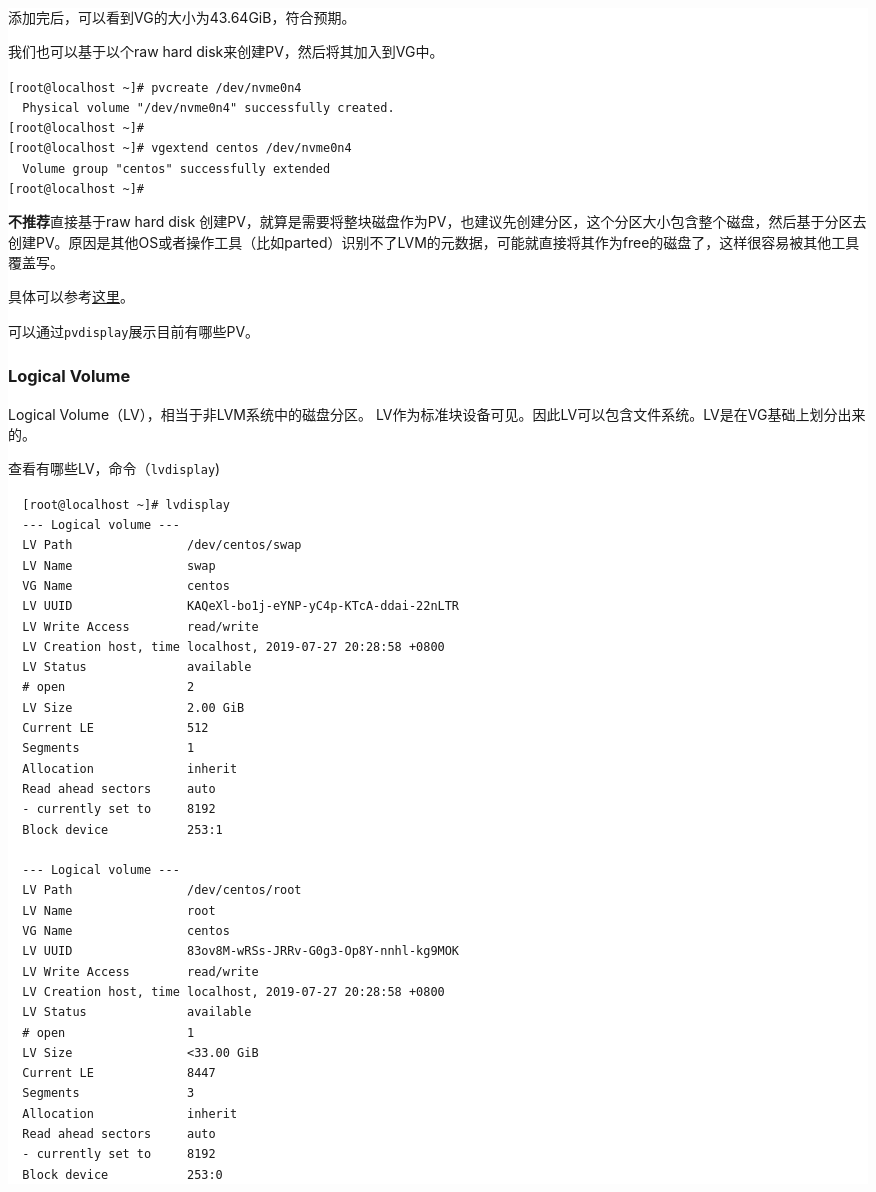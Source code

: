 添加完后，可以看到VG的大小为43.64GiB，符合预期。

我们也可以基于以个raw hard disk来创建PV，然后将其加入到VG中。	

```shell
[root@localhost ~]# pvcreate /dev/nvme0n4 
  Physical volume "/dev/nvme0n4" successfully created.
[root@localhost ~]# 
[root@localhost ~]# vgextend centos /dev/nvme0n4 
  Volume group "centos" successfully extended
[root@localhost ~]# 

```

**不推荐**直接基于raw hard disk 创建PV，就算是需要将整块磁盘作为PV，也建议先创建分区，这个分区大小包含整个磁盘，然后基于分区去创建PV。原因是其他OS或者操作工具（比如parted）识别不了LVM的元数据，可能就直接将其作为free的磁盘了，这样很容易被其他工具覆盖写。

具体可以参考[这里](https://unix.stackexchange.com/questions/76588/what-is-the-best-practice-for-adding-disks-in-lvm/76642#76642)。

可以通过`pvdisplay`展示目前有哪些PV。

### Logical Volume

Logical Volume（LV），相当于非LVM系统中的磁盘分区。 LV作为标准块设备可见。因此LV可以包含文件系统。LV是在VG基础上划分出来的。

查看有哪些LV，命令（`lvdisplay`)

```
  [root@localhost ~]# lvdisplay
  --- Logical volume ---
  LV Path                /dev/centos/swap
  LV Name                swap
  VG Name                centos
  LV UUID                KAQeXl-bo1j-eYNP-yC4p-KTcA-ddai-22nLTR                                              
  LV Write Access        read/write
  LV Creation host, time localhost, 2019-07-27 20:28:58 +0800                                                
  LV Status              available
  # open                 2
  LV Size                2.00 GiB
  Current LE             512
  Segments               1
  Allocation             inherit
  Read ahead sectors     auto
  - currently set to     8192
  Block device           253:1

  --- Logical volume ---
  LV Path                /dev/centos/root
  LV Name                root
  VG Name                centos
  LV UUID                83ov8M-wRSs-JRRv-G0g3-Op8Y-nnhl-kg9MOK                                              
  LV Write Access        read/write
  LV Creation host, time localhost, 2019-07-27 20:28:58 +0800                                                
  LV Status              available
  # open                 1
  LV Size                <33.00 GiB
  Current LE             8447
  Segments               3
  Allocation             inherit
  Read ahead sectors     auto
  - currently set to     8192
  Block device           253:0
```